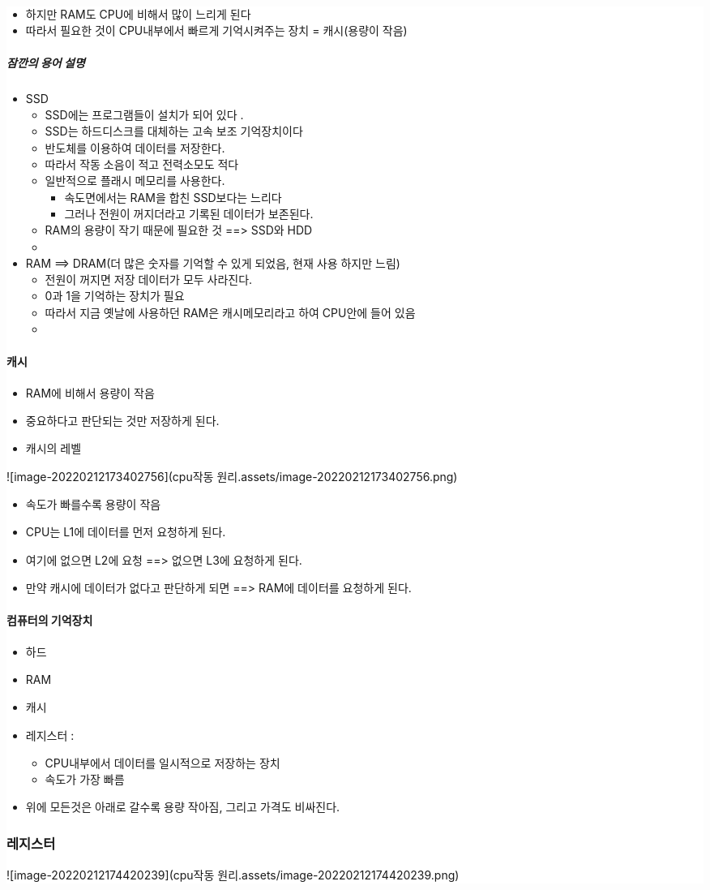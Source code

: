 - 하지만 RAM도 CPU에 비해서 많이 느리게 된다
- 따라서 필요한 것이 CPU내부에서 빠르게 기억시켜주는 장치 =  캐시(용량이 작음)

##### 잠깐의 용어 설명

- SSD
  - SSD에는 프로그램들이 설치가 되어 있다 . 
  - SSD는 하드디스크를 대체하는 고속 보조 기억장치이다
  - 반도체를 이용하여 데이터를 저장한다.
  - 따라서 작동 소음이 적고 전력소모도 적다
  - 일반적으로 플래시 메모리를 사용한다.
    - 속도면에서는 RAM을 합친 SSD보다는 느리다
    - 그러나 전원이 꺼지더라고 기록된 데이터가 보존된다.
  - RAM의 용량이 작기 때문에 필요한 것 ==> SSD와 HDD
  - 
- RAM ==> DRAM(더 많은 숫자를 기억할 수 있게 되었음, 현재 사용 하지만 느림)
  - 전원이 꺼지면 저장 데이터가 모두 사라진다.
  - 0과 1을 기억하는 장치가 필요
  - 따라서 지금 옛날에 사용하던 RAM은 캐시메모리라고 하여 CPU안에 들어 있음
  - 





#### 캐시

- RAM에 비해서 용량이 작음

- 중요하다고 판단되는 것만 저장하게 된다.

- 캐시의 레벨

![image-20220212173402756](cpu작동 원리.assets/image-20220212173402756.png)

- 속도가 빠를수록 용량이 작음
- CPU는 L1에 데이터를 먼저 요청하게 된다.
- 여기에 없으면 L2에 요청 ==> 없으면 L3에 요청하게 된다.

- 만약 캐시에 데이터가 없다고 판단하게 되면 ==> RAM에 데이터를 요청하게 된다.



#### 컴퓨터의 기억장치

- 하드
- RAM
- 캐시
- 레지스터 :
  -  CPU내부에서 데이터를 일시적으로 저장하는 장치
  - 속도가 가장 빠름

- 위에 모든것은 아래로 갈수록 용량 작아짐, 그리고 가격도 비싸진다.



### 레지스터

![image-20220212174420239](cpu작동 원리.assets/image-20220212174420239.png)
